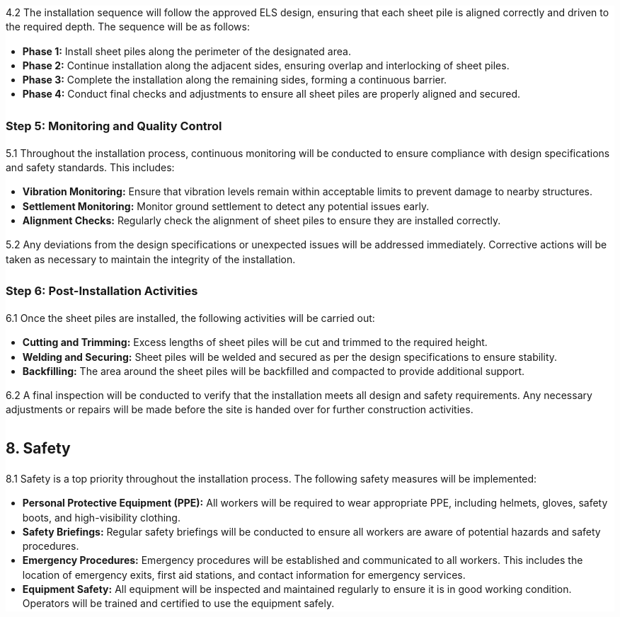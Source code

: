 4.2 The installation sequence will follow the approved ELS design, ensuring that each sheet pile is aligned correctly and driven to the required depth. The sequence will be as follows:

- **Phase 1:** Install sheet piles along the perimeter of the designated area.
- **Phase 2:** Continue installation along the adjacent sides, ensuring overlap and interlocking of sheet piles.
- **Phase 3:** Complete the installation along the remaining sides, forming a continuous barrier.
- **Phase 4:** Conduct final checks and adjustments to ensure all sheet piles are properly aligned and secured.

### Step 5: Monitoring and Quality Control

5.1 Throughout the installation process, continuous monitoring will be conducted to ensure compliance with design specifications and safety standards. This includes:

- **Vibration Monitoring:** Ensure that vibration levels remain within acceptable limits to prevent damage to nearby structures.
- **Settlement Monitoring:** Monitor ground settlement to detect any potential issues early.
- **Alignment Checks:** Regularly check the alignment of sheet piles to ensure they are installed correctly.

5.2 Any deviations from the design specifications or unexpected issues will be addressed immediately. Corrective actions will be taken as necessary to maintain the integrity of the installation.

### Step 6: Post-Installation Activities

6.1 Once the sheet piles are installed, the following activities will be carried out:

- **Cutting and Trimming:** Excess lengths of sheet piles will be cut and trimmed to the required height.
- **Welding and Securing:** Sheet piles will be welded and secured as per the design specifications to ensure stability.
- **Backfilling:** The area around the sheet piles will be backfilled and compacted to provide additional support.

6.2 A final inspection will be conducted to verify that the installation meets all design and safety requirements. Any necessary adjustments or repairs will be made before the site is handed over for further construction activities.

## 8. **Safety**

8.1 Safety is a top priority throughout the installation process. The following safety measures will be implemented:

- **Personal Protective Equipment (PPE):** All workers will be required to wear appropriate PPE, including helmets, gloves, safety boots, and high-visibility clothing.
- **Safety Briefings:** Regular safety briefings will be conducted to ensure all workers are aware of potential hazards and safety procedures.
- **Emergency Procedures:** Emergency procedures will be established and communicated to all workers. This includes the location of emergency exits, first aid stations, and contact information for emergency services.
- **Equipment Safety:** All equipment will be inspected and maintained regularly to ensure it is in good working condition. Operators will be trained and certified to use the equipment safely.
